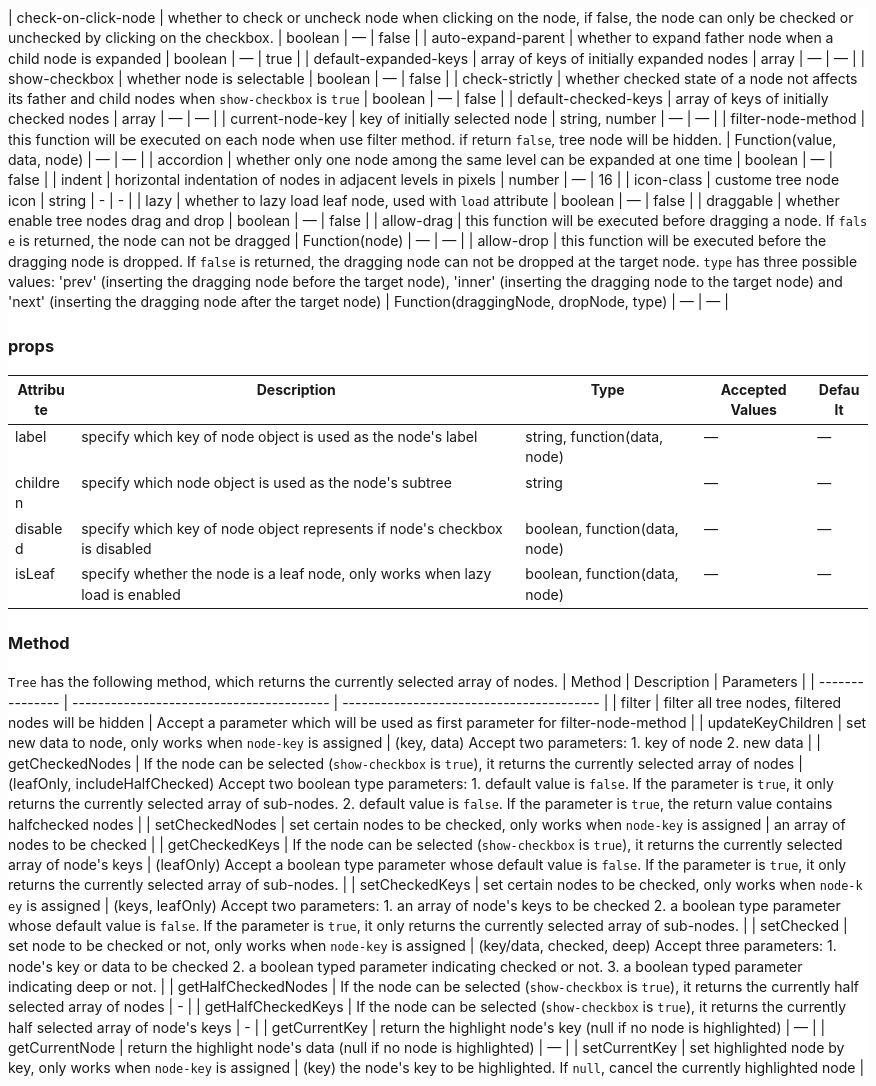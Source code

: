 | check-on-click-node   | whether to check or uncheck node when clicking on the node, if false, the node can only be checked or unchecked by clicking on the checkbox. | boolean | — | false |
| auto-expand-parent    | whether to expand father node when a child node is expanded | boolean                     | —               | true    |
| default-expanded-keys | array of keys of initially expanded nodes | array                       | —               | —       |
| show-checkbox         | whether node is selectable               | boolean                     | —               | false   |
| check-strictly        | whether checked state of a node not affects its father and child nodes when `show-checkbox` is `true` | boolean                     | —               | false   |
| default-checked-keys  | array of keys of initially checked nodes | array                       | —               | —       |
| current-node-key      | key of initially selected node | string, number                       | —               | —       |
| filter-node-method    | this function will be executed on each node when use filter method. if return `false`, tree node will be hidden. | Function(value, data, node) | —               | —       |
| accordion             | whether only one node among the same level can be expanded at one time | boolean                     | —               | false   |
| indent                | horizontal indentation of nodes in adjacent levels in pixels | number                     | —    | 16 |
| icon-class            | custome tree node icon                                       | string                     | -    | -  |
| lazy                  | whether to lazy load leaf node, used with `load` attribute  | boolean                     | —    | false |
| draggable             | whether enable tree nodes drag and drop | boolean            | —    | false |
| allow-drag            | this function will be executed before dragging a node. If `false` is returned, the node can not be dragged | Function(node)  | —  | —  |
| allow-drop            | this function will be executed before the dragging node is dropped. If `false` is returned, the dragging node can not be dropped at the target node. `type` has three possible values: 'prev' (inserting the dragging node before the target node), 'inner' (inserting the dragging node to the target node) and 'next' (inserting the dragging node after the target node) | Function(draggingNode, dropNode, type)  | —    | —     |

### props
| Attribute | Description                              | Type   | Accepted Values | Default |
| --------- | ---------------------------------------- | ------ | --------------- | ------- |
| label     | specify which key of node object is used as the node's label | string, function(data, node) | —               | —       |
| children | specify which node object is used as the node's subtree | string | —               | —       |
| disabled | specify which key of node object represents if node's checkbox is disabled | boolean, function(data, node) | —    | —    |
| isLeaf | specify whether the node is a leaf node, only works when lazy load is enabled | boolean, function(data, node) | —    | —    |

### Method
`Tree` has the following method, which returns the currently selected array of nodes.
| Method          | Description                              | Parameters                               |
| --------------- | ---------------------------------------- | ---------------------------------------- |
| filter          | filter all tree nodes, filtered nodes will be hidden | Accept a parameter which will be used as first parameter for filter-node-method |
| updateKeyChildren | set new data to node, only works when `node-key` is assigned  | (key, data) Accept two parameters: 1. key of node 2. new data |
| getCheckedNodes | If the node can be selected (`show-checkbox` is `true`), it returns the currently selected array of nodes | (leafOnly, includeHalfChecked) Accept two boolean type parameters: 1. default value is `false`. If the parameter is `true`, it only returns the currently selected array of sub-nodes. 2. default value is `false`. If the parameter is `true`, the return value contains halfchecked nodes |
| setCheckedNodes | set certain nodes to be checked, only works when `node-key` is assigned | an array of nodes to be checked          |
| getCheckedKeys  | If the node can be selected (`show-checkbox` is `true`), it returns the currently selected array of node's keys | (leafOnly) Accept a boolean type parameter whose default value is `false`. If the parameter is `true`, it only returns the currently selected array of sub-nodes. |
| setCheckedKeys  | set certain nodes to be checked, only works when `node-key` is assigned | (keys, leafOnly) Accept two parameters: 1. an array of node's keys to be checked 2. a boolean type parameter whose default value is `false`. If the parameter is `true`, it only returns the currently selected array of sub-nodes. |
| setChecked      | set node to be checked or not, only works when `node-key` is assigned | (key/data, checked, deep) Accept three parameters: 1. node's key or data to be checked 2. a boolean typed parameter indicating checked or not. 3. a boolean typed parameter indicating deep or not. |
| getHalfCheckedNodes | If the node can be selected (`show-checkbox` is `true`), it returns the currently half selected array of nodes | - |
| getHalfCheckedKeys | If the node can be selected (`show-checkbox` is `true`), it returns the currently half selected array of node's keys | - |
| getCurrentKey   | return the highlight node's key (null if no node is highlighted) | — |
| getCurrentNode  | return the highlight node's data (null if no node is highlighted) | — |
| setCurrentKey   | set highlighted node by key, only works when `node-key` is assigned | (key) the node's key to be highlighted. If `null`, cancel the currently highlighted node |